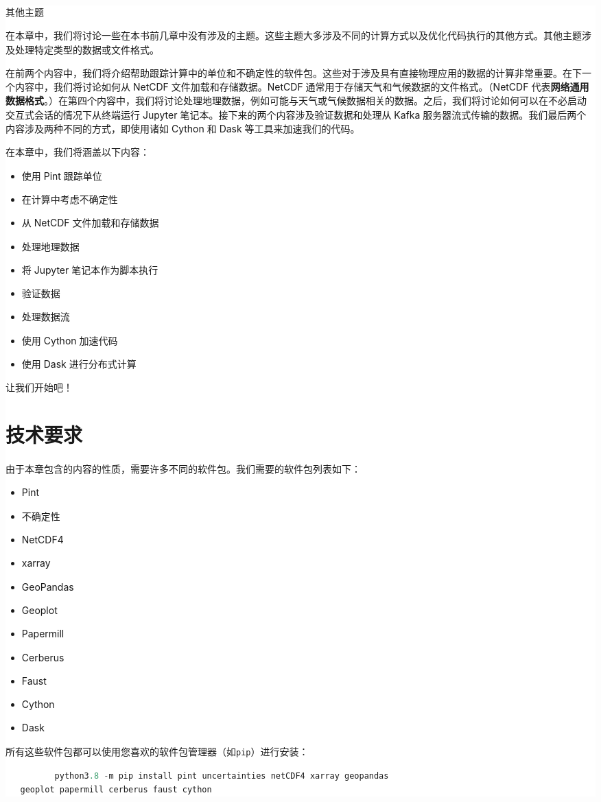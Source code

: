 其他主题

在本章中，我们将讨论一些在本书前几章中没有涉及的主题。这些主题大多涉及不同的计算方式以及优化代码执行的其他方式。其他主题涉及处理特定类型的数据或文件格式。

在前两个内容中，我们将介绍帮助跟踪计算中的单位和不确定性的软件包。这些对于涉及具有直接物理应用的数据的计算非常重要。在下一个内容中，我们将讨论如何从 NetCDF 文件加载和存储数据。NetCDF 通常用于存储天气和气候数据的文件格式。（NetCDF 代表**网络通用数据格式**。）在第四个内容中，我们将讨论处理地理数据，例如可能与天气或气候数据相关的数据。之后，我们将讨论如何可以在不必启动交互式会话的情况下从终端运行 Jupyter 笔记本。接下来的两个内容涉及验证数据和处理从 Kafka 服务器流式传输的数据。我们最后两个内容涉及两种不同的方式，即使用诸如 Cython 和 Dask 等工具来加速我们的代码。

在本章中，我们将涵盖以下内容：

+   使用 Pint 跟踪单位

+   在计算中考虑不确定性

+   从 NetCDF 文件加载和存储数据

+   处理地理数据

+   将 Jupyter 笔记本作为脚本执行

+   验证数据

+   处理数据流

+   使用 Cython 加速代码

+   使用 Dask 进行分布式计算

让我们开始吧！

# 技术要求

由于本章包含的内容的性质，需要许多不同的软件包。我们需要的软件包列表如下：

+   Pint

+   不确定性

+   NetCDF4

+   xarray

+   GeoPandas

+   Geoplot

+   Papermill

+   Cerberus

+   Faust

+   Cython

+   Dask

所有这些软件包都可以使用您喜欢的软件包管理器（如`pip`）进行安装：

```py
          python3.8 -m pip install pint uncertainties netCDF4 xarray geopandas
   geoplot papermill cerberus faust cython

```
